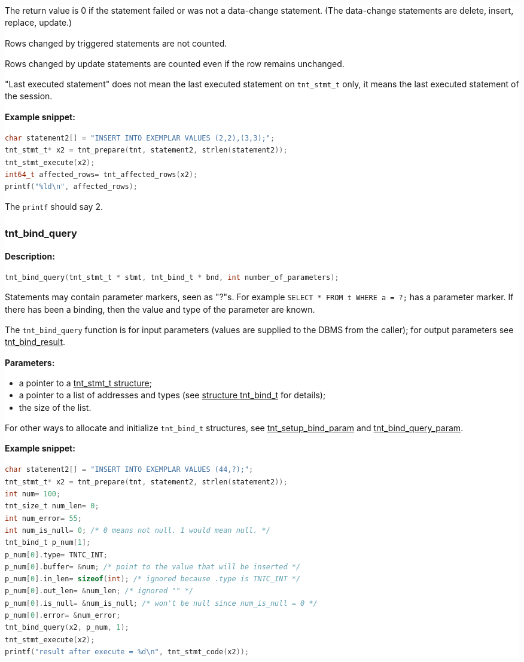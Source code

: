 The return value is 0 if the statement failed or was not a data-change
statement. (The data-change statements are delete, insert, replace, update.)

Rows changed by triggered statements are not counted.

Rows changed by update statements are counted even if the
row remains unchanged.

"Last executed statement" does not mean the last executed
statement on `tnt_stmt_t` only, it means the last executed
statement of the session.

**Example snippet:**

```c
char statement2[] = "INSERT INTO EXEMPLAR VALUES (2,2),(3,3);";
tnt_stmt_t* x2 = tnt_prepare(tnt, statement2, strlen(statement2));
tnt_stmt_execute(x2);
int64_t affected_rows= tnt_affected_rows(x2);
printf("%ld\n", affected_rows);
```

The `printf` should say 2.

### tnt_bind_query

**Description:**

```c
tnt_bind_query(tnt_stmt_t * stmt, tnt_bind_t * bnd, int number_of_parameters);
```

Statements may contain parameter markers, seen as "?"s.
For example `SELECT * FROM t WHERE a = ?;` has a parameter marker.
If there has been a binding, then the value and
type of the parameter are known.

The `tnt_bind_query` function is for input parameters
(values are supplied to the DBMS from the caller);
for output parameters see [tnt_bind_result](#tnt_bind_result).

**Parameters:**

* a pointer to a [tnt_stmt_t structure](#structure-tnt_stmt);
* a pointer to a list of addresses and types (see
  [structure tnt_bind_t](#structure-tnt_bind_t) for details);
* the size of the list.

For other ways to allocate and initialize `tnt_bind_t` structures,
see [tnt_setup_bind_param](#tnt_setup_bind_param)
and [tnt_bind_query_param](#tnt_bind_query_param).

**Example snippet:**

```c
char statement2[] = "INSERT INTO EXEMPLAR VALUES (44,?);";
tnt_stmt_t* x2 = tnt_prepare(tnt, statement2, strlen(statement2));
int num= 100;
tnt_size_t num_len= 0;
int num_error= 55;
int num_is_null= 0; /* 0 means not null. 1 would mean null. */
tnt_bind_t p_num[1];
p_num[0].type= TNTC_INT;
p_num[0].buffer= &num; /* point to the value that will be inserted */
p_num[0].in_len= sizeof(int); /* ignored because .type is TNTC_INT */
p_num[0].out_len= &num_len; /* ignored "" */
p_num[0].is_null= &num_is_null; /* won't be null since num_is_null = 0 */
p_num[0].error= &num_error;
tnt_bind_query(x2, p_num, 1);
tnt_stmt_execute(x2);
printf("result after execute = %d\n", tnt_stmt_code(x2));
```